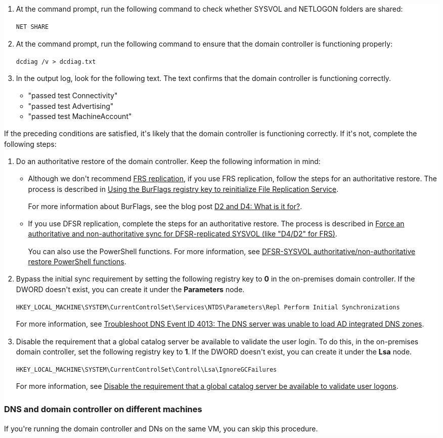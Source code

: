 1. At the command prompt, run the following command to check whether SYSVOL and NETLOGON folders are shared:

	`NET SHARE`

2. At the command prompt, run the following command to ensure that the domain controller is functioning properly:

	`dcdiag /v > dcdiag.txt`

3. In the output log, look for the following text. The text confirms that the domain controller is functioning correctly.

    * "passed test Connectivity"
    * "passed test Advertising"
    * "passed test MachineAccount"

If the preceding conditions are satisfied, it's likely that the domain controller is functioning correctly. If it's not, complete the following steps:

1. Do an authoritative restore of the domain controller. Keep the following information in mind:
	* Although we don't recommend [FRS replication](https://blogs.technet.microsoft.com/filecab/2014/06/25/the-end-is-nigh-for-frs/), if you use FRS replication, follow the steps for an authoritative restore. The process is described in [Using the BurFlags registry key to reinitialize File Replication Service](https://support.microsoft.com/kb/290762).

        For more information about BurFlags, see the blog post [D2 and D4: What is it for?](https://blogs.technet.microsoft.com/janelewis/2006/09/18/d2-and-d4-what-is-it-for/).
	* If you use DFSR replication, complete the steps for an authoritative restore. The process is described in [Force an authoritative and non-authoritative sync for DFSR-replicated SYSVOL (like "D4/D2" for FRS)](https://support.microsoft.com/kb/2218556).

        You can also use the PowerShell functions. For more information, see [DFSR-SYSVOL authoritative/non-authoritative restore PowerShell functions](https://blogs.technet.microsoft.com/thbouche/2013/08/28/dfsr-sysvol-authoritative-non-authoritative-restore-powershell-functions/).

2. Bypass the initial sync requirement by setting the following registry key to **0** in the on-premises domain controller. If the DWORD doesn't exist, you can create it under the **Parameters** node.

	`HKEY_LOCAL_MACHINE\SYSTEM\CurrentControlSet\Services\NTDS\Parameters\Repl Perform Initial Synchronizations`

    For more information, see [Troubleshoot DNS Event ID 4013: The DNS server was unable to load AD integrated DNS zones](https://support.microsoft.com/kb/2001093).

3. Disable the requirement that a global catalog server be available to validate the user login. To do this, in the on-premises domain controller, set the following registry key to **1**. If the DWORD doesn't exist, you can create it under the **Lsa** node.

    `HKEY_LOCAL_MACHINE\SYSTEM\CurrentControlSet\Control\Lsa\IgnoreGCFailures`

    For more information, see [Disable the requirement that a global catalog server be available to validate user logons](https://support.microsoft.com/kb/241789).

### DNS and domain controller on different machines

If you're running the domain controller and DNs on the same VM, you can skip this procedure.
